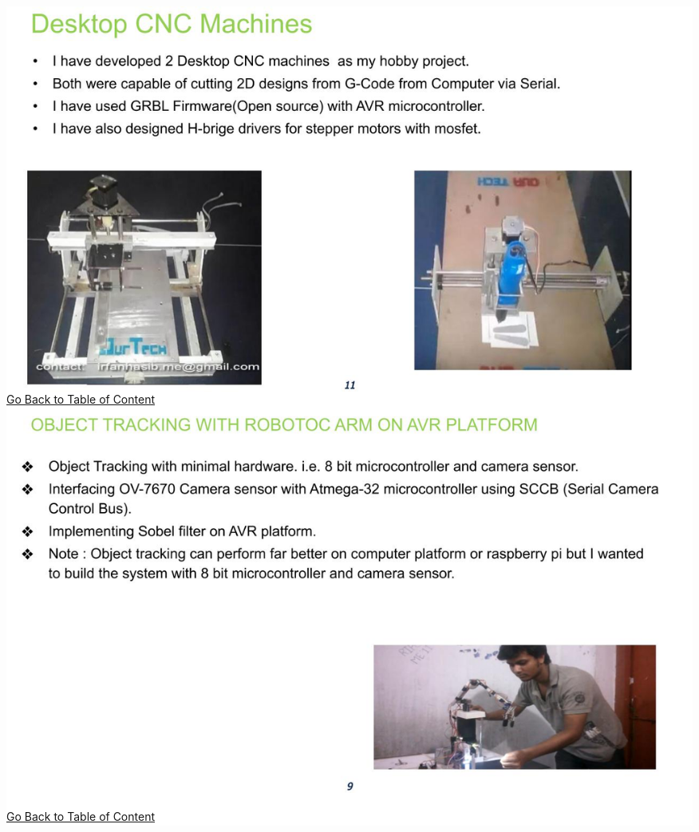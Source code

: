 <img src="docs/old/CNC.jpg" align="center" alt="(Open Image in new tab for full resolution)" width="100%" />
</div>
<br>
<a href ='#table_of_content_link'>Go Back to Table of Content</a><br>
    
<div class="row">
<a id="embedded_project_link_2"></a>     
<img src="docs/old/Robot_Arm.jpg" align='center' alt="(Open Image in new tab for full resolution)" width="100%" />
</div>
<br>
<a href ='#table_of_content_link'>Go Back to Table of Content</a><br>
